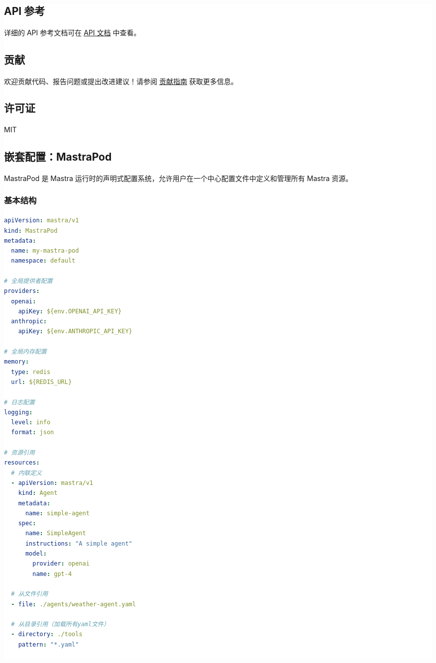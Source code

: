 ## API 参考

详细的 API 参考文档可在 [API 文档](./docs/api.md) 中查看。

## 贡献

欢迎贡献代码、报告问题或提出改进建议！请参阅 [贡献指南](./CONTRIBUTING.md) 获取更多信息。

## 许可证

MIT 

## 嵌套配置：MastraPod

MastraPod 是 Mastra 运行时的声明式配置系统，允许用户在一个中心配置文件中定义和管理所有 Mastra 资源。

### 基本结构

```yaml
apiVersion: mastra/v1
kind: MastraPod
metadata:
  name: my-mastra-pod
  namespace: default

# 全局提供者配置
providers:
  openai:
    apiKey: ${env.OPENAI_API_KEY}
  anthropic:
    apiKey: ${env.ANTHROPIC_API_KEY}

# 全局内存配置
memory:
  type: redis
  url: ${REDIS_URL}

# 日志配置
logging:
  level: info
  format: json

# 资源引用
resources:
  # 内联定义
  - apiVersion: mastra/v1
    kind: Agent
    metadata:
      name: simple-agent
    spec:
      name: SimpleAgent
      instructions: "A simple agent"
      model:
        provider: openai
        name: gpt-4
  
  # 从文件引用
  - file: ./agents/weather-agent.yaml
  
  # 从目录引用（加载所有yaml文件）
  - directory: ./tools
    pattern: "*.yaml"
  
```